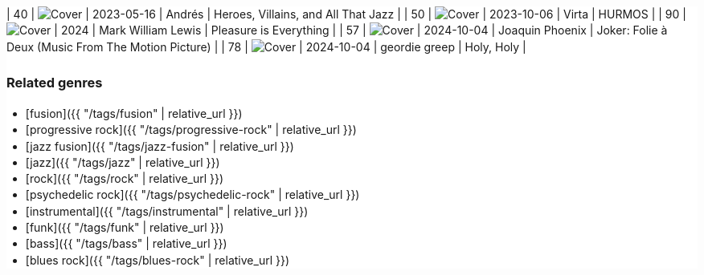 | 40 | ![Cover](https://i.discogs.com/S-t5vPgra1Lp6fQDgS3B9frGRHFxwDEPOpbAPQYeTPk/rs:fit/g:sm/q:40/h:150/w:150/czM6Ly9kaXNjb2dz/LWRhdGFiYXNlLWlt/YWdlcy9SLTI3MDg3/NDAyLTE2ODQxNzAz/MzctMjMxNC5qcGVn.jpeg) | 2023-05-16 | Andrés | Heroes, Villains, and All That Jazz |
| 50 | ![Cover](https://i.discogs.com/jkTSMuZx4T7g4fYgPKUwsOAjMjhFW-wxHwpVGGKlVEk/rs:fit/g:sm/q:40/h:150/w:150/czM6Ly9kaXNjb2dz/LWRhdGFiYXNlLWlt/YWdlcy9SLTI4NDkx/MjcxLTE2OTY0MDU2/NzEtODQ3Ni5qcGVn.jpeg) | 2023-10-06 | Virta | HURMOS |
| 90 | ![Cover](https://i.discogs.com/y6swxRLDrBlqlmgTH8DKxJWrw5GszKMk-K1kw6fD048/rs:fit/g:sm/q:40/h:150/w:150/czM6Ly9kaXNjb2dz/LWRhdGFiYXNlLWlt/YWdlcy9SLTI2MDM4/MjY3LTE2NzU4OTYw/OTUtMzYzMC5qcGVn.jpeg) | 2024 | Mark William Lewis | Pleasure is Everything |
| 57 | ![Cover](https://i.discogs.com/UQi99mxtnWlL5eSAYnhcdlM9qNE5skdSJc6Lxx8qAKU/rs:fit/g:sm/q:40/h:150/w:150/czM6Ly9kaXNjb2dz/LWRhdGFiYXNlLWlt/YWdlcy9SLTMxOTEw/ODEyLTE3MjgyNzU0/MDktOTE1Ni5qcGVn.jpeg) | 2024-10-04 | Joaquin Phoenix | Joker: Folie à Deux (Music From The Motion Picture) |
| 78 | ![Cover](https://i.discogs.com/81xahiKEslcAP9NECF3txf9BQsxsWu9YOB6ANOUpacI/rs:fit/g:sm/q:40/h:150/w:150/czM6Ly9kaXNjb2dz/LWRhdGFiYXNlLWlt/YWdlcy9SLTMxODcy/ODkwLTE3MjgxNDUz/NzItNTE0NC5qcGVn.jpeg) | 2024-10-04 | geordie greep | Holy, Holy |

### Related genres

- [fusion]({{ "/tags/fusion" | relative_url }})
- [progressive rock]({{ "/tags/progressive-rock" | relative_url }})
- [jazz fusion]({{ "/tags/jazz-fusion" | relative_url }})
- [jazz]({{ "/tags/jazz" | relative_url }})
- [rock]({{ "/tags/rock" | relative_url }})
- [psychedelic rock]({{ "/tags/psychedelic-rock" | relative_url }})
- [instrumental]({{ "/tags/instrumental" | relative_url }})
- [funk]({{ "/tags/funk" | relative_url }})
- [bass]({{ "/tags/bass" | relative_url }})
- [blues rock]({{ "/tags/blues-rock" | relative_url }})

